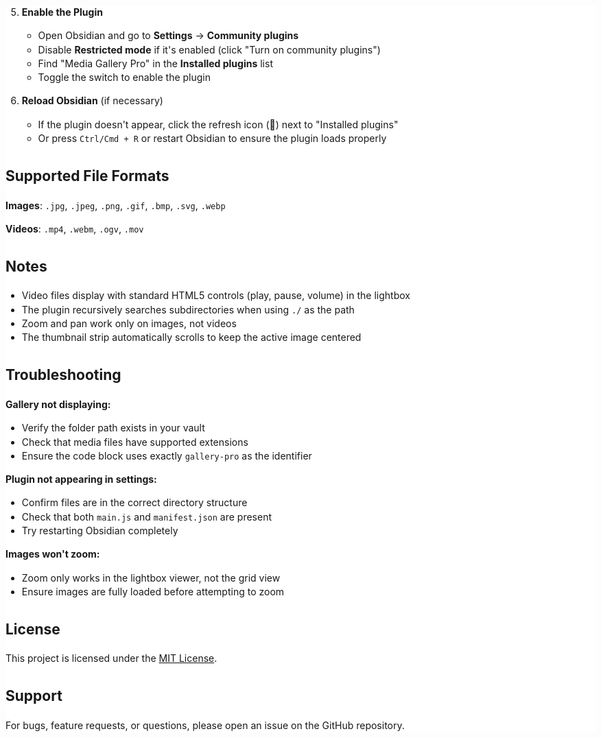 5. **Enable the Plugin**
   - Open Obsidian and go to **Settings** → **Community plugins**
   - Disable **Restricted mode** if it's enabled (click "Turn on community plugins")
   - Find "Media Gallery Pro" in the **Installed plugins** list
   - Toggle the switch to enable the plugin
  
6. **Reload Obsidian** (if necessary)
   - If the plugin doesn't appear, click the refresh icon (🔄) next to "Installed plugins"
   - Or press `Ctrl/Cmd + R` or restart Obsidian to ensure the plugin loads properly
 

## Supported File Formats

**Images**: `.jpg`, `.jpeg`, `.png`, `.gif`, `.bmp`, `.svg`, `.webp`

**Videos**: `.mp4`, `.webm`, `.ogv`, `.mov`

## Notes

- Video files display with standard HTML5 controls (play, pause, volume) in the lightbox
- The plugin recursively searches subdirectories when using `./` as the path
- Zoom and pan work only on images, not videos
- The thumbnail strip automatically scrolls to keep the active image centered

## Troubleshooting

**Gallery not displaying:**
- Verify the folder path exists in your vault
- Check that media files have supported extensions
- Ensure the code block uses exactly `gallery-pro` as the identifier

**Plugin not appearing in settings:**
- Confirm files are in the correct directory structure
- Check that both `main.js` and `manifest.json` are present
- Try restarting Obsidian completely

**Images won't zoom:**
- Zoom only works in the lightbox viewer, not the grid view
- Ensure images are fully loaded before attempting to zoom

## License

This project is licensed under the [MIT License](./LICENSE).

## Support

For bugs, feature requests, or questions, please open an issue on the GitHub repository.
